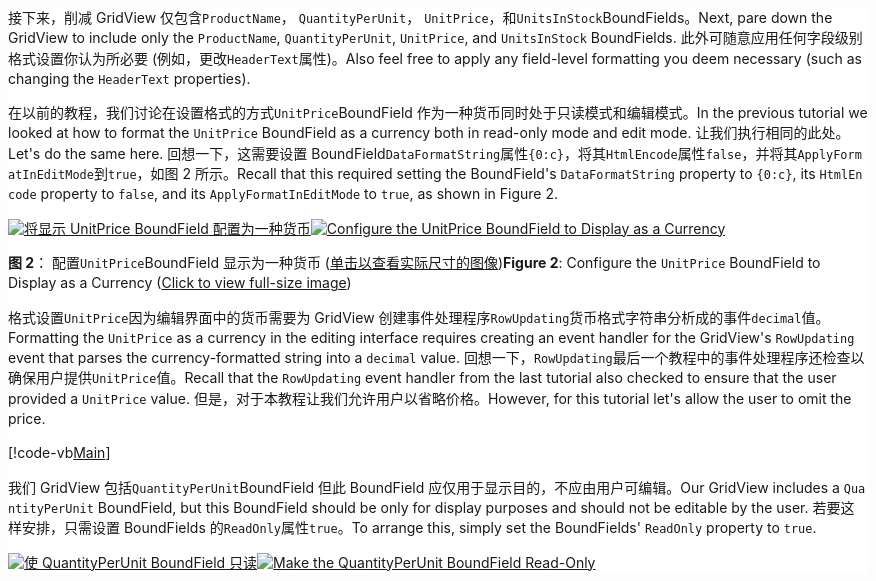 <span data-ttu-id="1d075-137">接下来，削减 GridView 仅包含`ProductName`， `QuantityPerUnit`， `UnitPrice`，和`UnitsInStock`BoundFields。</span><span class="sxs-lookup"><span data-stu-id="1d075-137">Next, pare down the GridView to include only the `ProductName`, `QuantityPerUnit`, `UnitPrice`, and `UnitsInStock` BoundFields.</span></span> <span data-ttu-id="1d075-138">此外可随意应用任何字段级别格式设置你认为所必要 (例如，更改`HeaderText`属性)。</span><span class="sxs-lookup"><span data-stu-id="1d075-138">Also feel free to apply any field-level formatting you deem necessary (such as changing the `HeaderText` properties).</span></span>

<span data-ttu-id="1d075-139">在以前的教程，我们讨论在设置格式的方式`UnitPrice`BoundField 作为一种货币同时处于只读模式和编辑模式。</span><span class="sxs-lookup"><span data-stu-id="1d075-139">In the previous tutorial we looked at how to format the `UnitPrice` BoundField as a currency both in read-only mode and edit mode.</span></span> <span data-ttu-id="1d075-140">让我们执行相同的此处。</span><span class="sxs-lookup"><span data-stu-id="1d075-140">Let's do the same here.</span></span> <span data-ttu-id="1d075-141">回想一下，这需要设置 BoundField`DataFormatString`属性`{0:c}`，将其`HtmlEncode`属性`false`，并将其`ApplyFormatInEditMode`到`true`，如图 2 所示。</span><span class="sxs-lookup"><span data-stu-id="1d075-141">Recall that this required setting the BoundField's `DataFormatString` property to `{0:c}`, its `HtmlEncode` property to `false`, and its `ApplyFormatInEditMode` to `true`, as shown in Figure 2.</span></span>


<span data-ttu-id="1d075-142">[![将显示 UnitPrice BoundField 配置为一种货币](handling-bll-and-dal-level-exceptions-in-an-asp-net-page-vb/_static/image5.png)](handling-bll-and-dal-level-exceptions-in-an-asp-net-page-vb/_static/image4.png)</span><span class="sxs-lookup"><span data-stu-id="1d075-142">[![Configure the UnitPrice BoundField to Display as a Currency](handling-bll-and-dal-level-exceptions-in-an-asp-net-page-vb/_static/image5.png)](handling-bll-and-dal-level-exceptions-in-an-asp-net-page-vb/_static/image4.png)</span></span>

<span data-ttu-id="1d075-143">**图 2**： 配置`UnitPrice`BoundField 显示为一种货币 ([单击以查看实际尺寸的图像](handling-bll-and-dal-level-exceptions-in-an-asp-net-page-vb/_static/image6.png))</span><span class="sxs-lookup"><span data-stu-id="1d075-143">**Figure 2**: Configure the `UnitPrice` BoundField to Display as a Currency ([Click to view full-size image](handling-bll-and-dal-level-exceptions-in-an-asp-net-page-vb/_static/image6.png))</span></span>


<span data-ttu-id="1d075-144">格式设置`UnitPrice`因为编辑界面中的货币需要为 GridView 创建事件处理程序`RowUpdating`货币格式字符串分析成的事件`decimal`值。</span><span class="sxs-lookup"><span data-stu-id="1d075-144">Formatting the `UnitPrice` as a currency in the editing interface requires creating an event handler for the GridView's `RowUpdating` event that parses the currency-formatted string into a `decimal` value.</span></span> <span data-ttu-id="1d075-145">回想一下，`RowUpdating`最后一个教程中的事件处理程序还检查以确保用户提供`UnitPrice`值。</span><span class="sxs-lookup"><span data-stu-id="1d075-145">Recall that the `RowUpdating` event handler from the last tutorial also checked to ensure that the user provided a `UnitPrice` value.</span></span> <span data-ttu-id="1d075-146">但是，对于本教程让我们允许用户以省略价格。</span><span class="sxs-lookup"><span data-stu-id="1d075-146">However, for this tutorial let's allow the user to omit the price.</span></span>


[!code-vb[Main](handling-bll-and-dal-level-exceptions-in-an-asp-net-page-vb/samples/sample2.vb)]

<span data-ttu-id="1d075-147">我们 GridView 包括`QuantityPerUnit`BoundField 但此 BoundField 应仅用于显示目的，不应由用户可编辑。</span><span class="sxs-lookup"><span data-stu-id="1d075-147">Our GridView includes a `QuantityPerUnit` BoundField, but this BoundField should be only for display purposes and should not be editable by the user.</span></span> <span data-ttu-id="1d075-148">若要这样安排，只需设置 BoundFields 的`ReadOnly`属性`true`。</span><span class="sxs-lookup"><span data-stu-id="1d075-148">To arrange this, simply set the BoundFields' `ReadOnly` property to `true`.</span></span>


<span data-ttu-id="1d075-149">[![使 QuantityPerUnit BoundField 只读](handling-bll-and-dal-level-exceptions-in-an-asp-net-page-vb/_static/image8.png)](handling-bll-and-dal-level-exceptions-in-an-asp-net-page-vb/_static/image7.png)</span><span class="sxs-lookup"><span data-stu-id="1d075-149">[![Make the QuantityPerUnit BoundField Read-Only](handling-bll-and-dal-level-exceptions-in-an-asp-net-page-vb/_static/image8.png)](handling-bll-and-dal-level-exceptions-in-an-asp-net-page-vb/_static/image7.png)</span></span>
